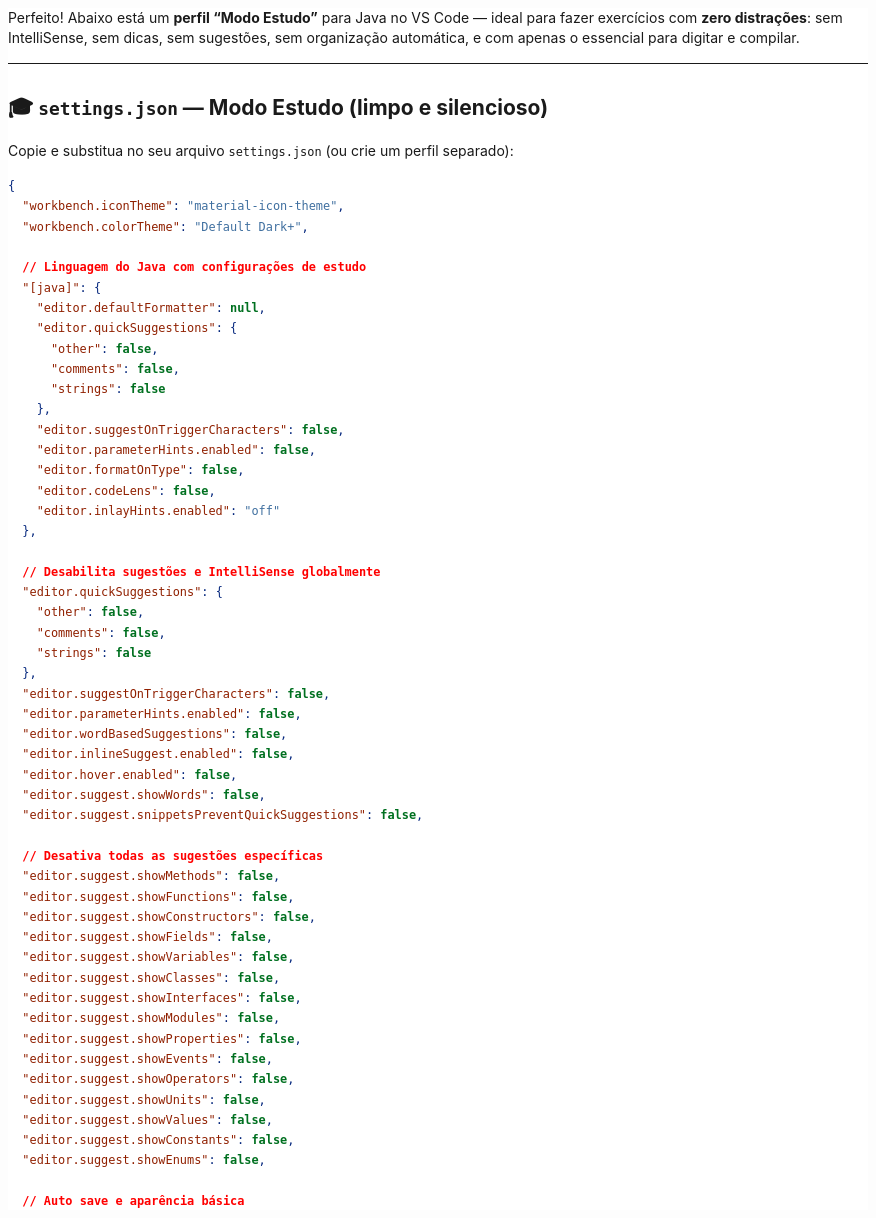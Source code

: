 ```json
```

Perfeito! Abaixo está um **perfil “Modo Estudo”** para Java no VS Code — ideal para fazer exercícios com **zero distrações**: sem IntelliSense, sem dicas, sem sugestões, sem organização automática, e com apenas o essencial para digitar e compilar.

---

## 🎓 `settings.json` — Modo Estudo (limpo e silencioso)

Copie e substitua no seu arquivo `settings.json` (ou crie um perfil separado):

```json
{
  "workbench.iconTheme": "material-icon-theme",
  "workbench.colorTheme": "Default Dark+",

  // Linguagem do Java com configurações de estudo
  "[java]": {
    "editor.defaultFormatter": null,
    "editor.quickSuggestions": {
      "other": false,
      "comments": false,
      "strings": false
    },
    "editor.suggestOnTriggerCharacters": false,
    "editor.parameterHints.enabled": false,
    "editor.formatOnType": false,
    "editor.codeLens": false,
    "editor.inlayHints.enabled": "off"
  },

  // Desabilita sugestões e IntelliSense globalmente
  "editor.quickSuggestions": {
    "other": false,
    "comments": false,
    "strings": false
  },
  "editor.suggestOnTriggerCharacters": false,
  "editor.parameterHints.enabled": false,
  "editor.wordBasedSuggestions": false,
  "editor.inlineSuggest.enabled": false,
  "editor.hover.enabled": false,
  "editor.suggest.showWords": false,
  "editor.suggest.snippetsPreventQuickSuggestions": false,

  // Desativa todas as sugestões específicas
  "editor.suggest.showMethods": false,
  "editor.suggest.showFunctions": false,
  "editor.suggest.showConstructors": false,
  "editor.suggest.showFields": false,
  "editor.suggest.showVariables": false,
  "editor.suggest.showClasses": false,
  "editor.suggest.showInterfaces": false,
  "editor.suggest.showModules": false,
  "editor.suggest.showProperties": false,
  "editor.suggest.showEvents": false,
  "editor.suggest.showOperators": false,
  "editor.suggest.showUnits": false,
  "editor.suggest.showValues": false,
  "editor.suggest.showConstants": false,
  "editor.suggest.showEnums": false,

  // Auto save e aparência básica
```